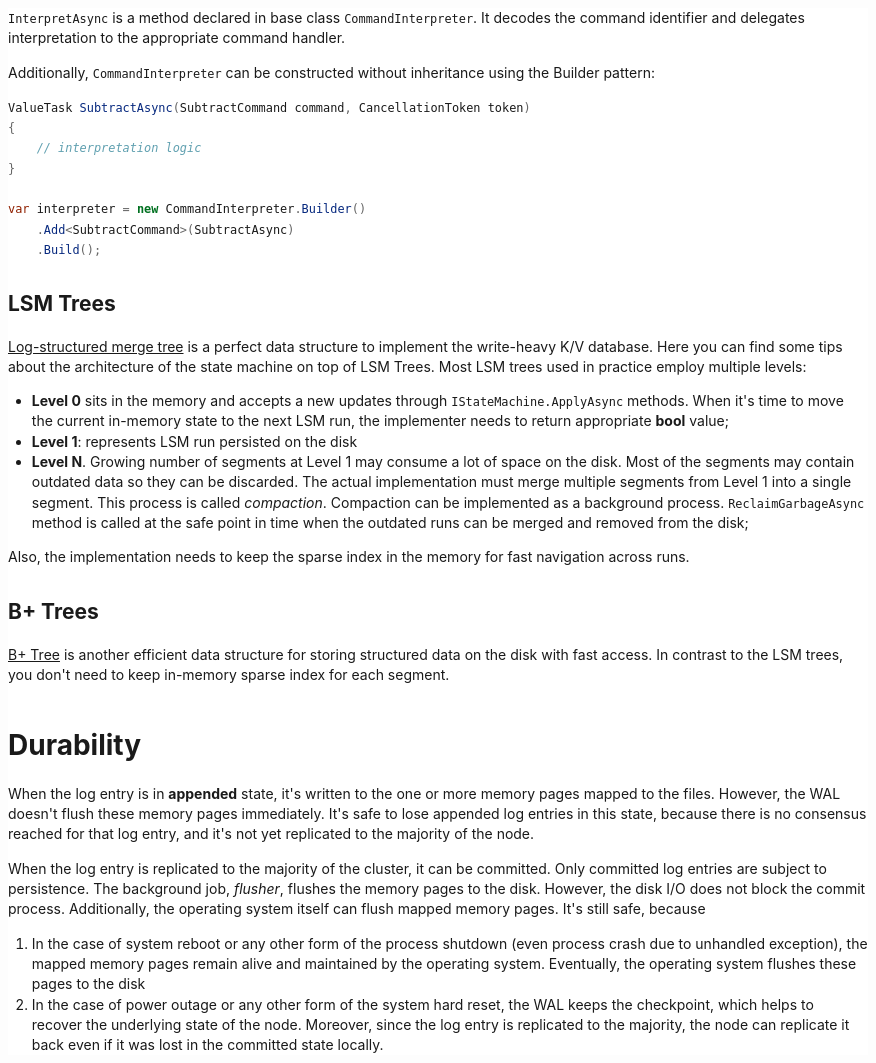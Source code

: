 ```csharp
```

`InterpretAsync` is a method declared in base class `CommandInterpreter`. It decodes the command identifier and delegates interpretation to the appropriate command handler.

Additionally, `CommandInterpreter` can be constructed without inheritance using the Builder pattern:
```csharp
ValueTask SubtractAsync(SubtractCommand command, CancellationToken token)
{
	// interpretation logic
}

var interpreter = new CommandInterpreter.Builder()
	.Add<SubtractCommand>(SubtractAsync)
	.Build();
```

## LSM Trees
[Log-structured merge tree](https://en.wikipedia.org/wiki/Log-structured_merge-tree) is a perfect data structure to implement the write-heavy K/V database. Here you can find some tips about the architecture of the state machine on top of LSM Trees. Most LSM trees used in practice employ multiple levels:
* **Level 0** sits in the memory and accepts a new updates through `IStateMachine.ApplyAsync` methods. When it's time to move the current in-memory state to the next LSM run, the implementer needs to return appropriate **bool** value;
* **Level 1**: represents LSM run persisted on the disk
* **Level N**. Growing number of segments at Level 1 may consume a lot of space on the disk. Most of the segments may contain outdated data so they can be discarded. The actual implementation must merge multiple segments from Level 1 into a single segment. This process is called _compaction_. Compaction can be implemented as a background process. `ReclaimGarbageAsync` method is called at the safe point in time when the outdated runs can be merged and removed from the disk;

Also, the implementation needs to keep the sparse index in the memory for fast navigation across runs.

## B+ Trees
[B+ Tree](https://en.wikipedia.org/wiki/B%2B_tree) is another efficient data structure for storing structured data on the disk with fast access. In contrast to the LSM trees, you don't need to keep in-memory sparse index for each segment.

# Durability
When the log entry is in **appended** state, it's written to the one or more memory pages mapped to the files. However, the WAL doesn't flush these memory pages immediately. It's safe to lose appended log entries in this state, because there is no consensus reached for that log entry, and it's not yet replicated to the majority of the node.

When the log entry is replicated to the majority of the cluster, it can be committed. Only committed log entries are subject to persistence. The background job, _flusher_, flushes the memory pages to the disk. However, the disk I/O does not block the commit process. Additionally, the operating system itself can flush mapped memory pages. It's still safe, because
1. In the case of system reboot or any other form of the process shutdown (even process crash due to unhandled exception), the mapped memory pages remain alive and maintained by the operating system. Eventually, the operating system flushes these pages to the disk
2. In the case of power outage or any other form of the system hard reset, the WAL keeps the checkpoint, which helps to recover the underlying state of the node. Moreover, since the log entry is replicated to the majority, the node can replicate it back even if it was lost in the committed state locally.
